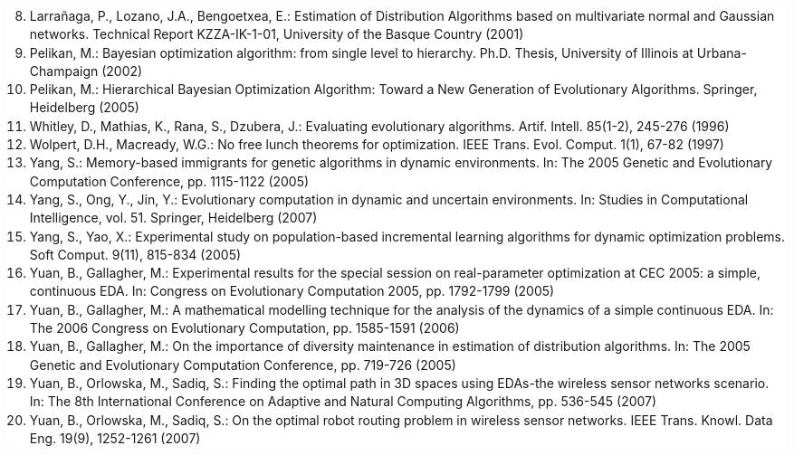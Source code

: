8. Larrañaga, P., Lozano, J.A., Bengoetxea, E.: Estimation of Distribution Algorithms based on multivariate normal and Gaussian networks. Technical Report KZZA-IK-1-01, University of the Basque Country (2001)
9. Pelikan, M.: Bayesian optimization algorithm: from single level to hierarchy. Ph.D. Thesis, University of Illinois at Urbana-Champaign (2002)
10. Pelikan, M.: Hierarchical Bayesian Optimization Algorithm: Toward a New Generation of Evolutionary Algorithms. Springer, Heidelberg (2005)
11. Whitley, D., Mathias, K., Rana, S., Dzubera, J.: Evaluating evolutionary algorithms. Artif. Intell. 85(1-2), 245-276 (1996)
12. Wolpert, D.H., Macready, W.G.: No free lunch theorems for optimization. IEEE Trans. Evol. Comput. 1(1), 67-82 (1997)
13. Yang, S.: Memory-based immigrants for genetic algorithms in dynamic environments. In: The 2005 Genetic and Evolutionary Computation Conference, pp. 1115-1122 (2005)
14. Yang, S., Ong, Y., Jin, Y.: Evolutionary computation in dynamic and uncertain environments. In: Studies in Computational Intelligence, vol. 51. Springer, Heidelberg (2007)
15. Yang, S., Yao, X.: Experimental study on population-based incremental learning algorithms for dynamic optimization problems. Soft Comput. 9(11), 815-834 (2005)
16. Yuan, B., Gallagher, M.: Experimental results for the special session on real-parameter optimization at CEC 2005: a simple, continuous EDA. In: Congress on Evolutionary Computation 2005, pp. 1792-1799 (2005)
17. Yuan, B., Gallagher, M.: A mathematical modelling technique for the analysis of the dynamics of a simple continuous EDA. In: The 2006 Congress on Evolutionary Computation, pp. 1585-1591 (2006)
18. Yuan, B., Gallagher, M.: On the importance of diversity maintenance in estimation of distribution algorithms. In: The 2005 Genetic and Evolutionary Computation Conference, pp. 719-726 (2005)
19. Yuan, B., Orlowska, M., Sadiq, S.: Finding the optimal path in 3D spaces using EDAs-the wireless sensor networks scenario. In: The 8th International Conference on Adaptive and Natural Computing Algorithms, pp. 536-545 (2007)
20. Yuan, B., Orlowska, M., Sadiq, S.: On the optimal robot routing problem in wireless sensor networks. IEEE Trans. Knowl. Data Eng. 19(9), 1252-1261 (2007)